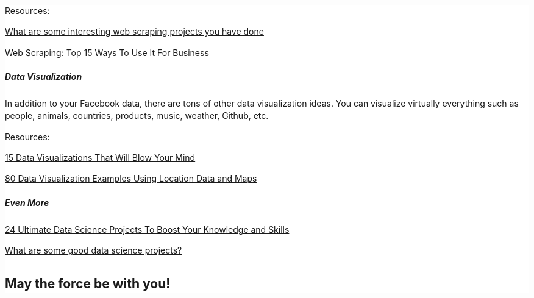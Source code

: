 Resources:

[What are some interesting web scraping projects you have done](https://www.quora.com/What-are-some-interesting-web-scraping-projects-you-have-done)

[Web Scraping: Top 15 Ways To Use It For Business](https://www.agenty.com/docs/blog/39/web-scraping-top-15-ways-to-use-it-for-business)

##### Data Visualization

In addition to your Facebook data, there are tons of other data visualization ideas. You can visualize virtually everything such as people, animals, countries, products, music, weather, Github, etc.

Resources:

[15 Data Visualizations That Will Blow Your Mind](https://blog.udacity.com/2015/01/15-data-visualizations-will-blow-mind.html)

[80 Data Visualization Examples Using Location Data and Maps](https://carto.com/blog/eighty-data-visualizations-examples-using-location-data-maps/)

##### Even More

[24 Ultimate Data Science Projects To Boost Your Knowledge and Skills](https://www.analyticsvidhya.com/blog/2018/05/24-ultimate-data-science-projects-to-boost-your-knowledge-and-skills/)

[What are some good data science projects?](https://www.quora.com/What-are-some-good-data-science-projects)

## May the force be with you!
